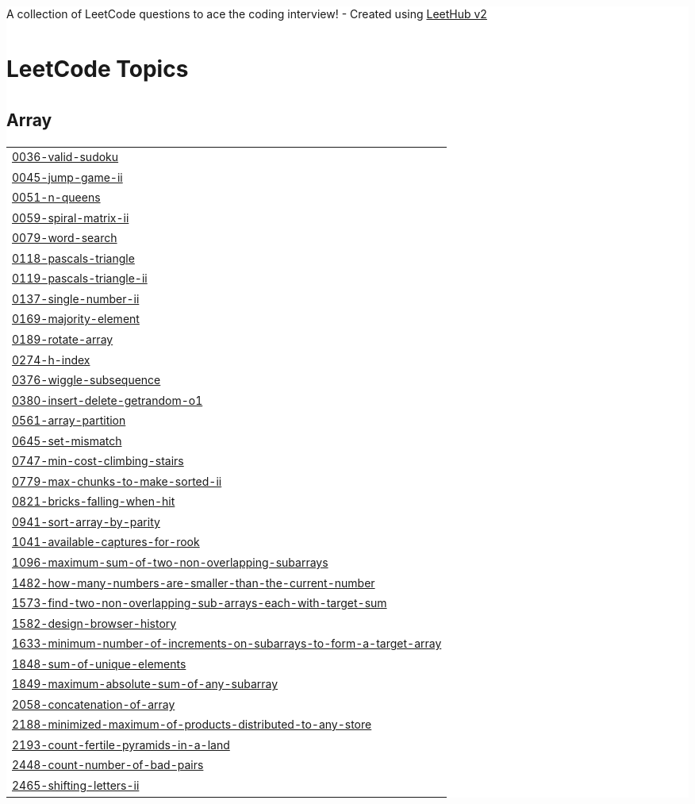 A collection of LeetCode questions to ace the coding interview! - Created using [LeetHub v2](https://github.com/arunbhardwaj/LeetHub-2.0)

# LeetCode Topics
## Array
|  |
| ------- |
| [0036-valid-sudoku](https://github.com/daven-park/LeetCode/tree/master/0036-valid-sudoku) |
| [0045-jump-game-ii](https://github.com/daven-park/LeetCode/tree/master/0045-jump-game-ii) |
| [0051-n-queens](https://github.com/daven-park/LeetCode/tree/master/0051-n-queens) |
| [0059-spiral-matrix-ii](https://github.com/daven-park/LeetCode/tree/master/0059-spiral-matrix-ii) |
| [0079-word-search](https://github.com/daven-park/LeetCode/tree/master/0079-word-search) |
| [0118-pascals-triangle](https://github.com/daven-park/LeetCode/tree/master/0118-pascals-triangle) |
| [0119-pascals-triangle-ii](https://github.com/daven-park/LeetCode/tree/master/0119-pascals-triangle-ii) |
| [0137-single-number-ii](https://github.com/daven-park/LeetCode/tree/master/0137-single-number-ii) |
| [0169-majority-element](https://github.com/daven-park/LeetCode/tree/master/0169-majority-element) |
| [0189-rotate-array](https://github.com/daven-park/LeetCode/tree/master/0189-rotate-array) |
| [0274-h-index](https://github.com/daven-park/LeetCode/tree/master/0274-h-index) |
| [0376-wiggle-subsequence](https://github.com/daven-park/LeetCode/tree/master/0376-wiggle-subsequence) |
| [0380-insert-delete-getrandom-o1](https://github.com/daven-park/LeetCode/tree/master/0380-insert-delete-getrandom-o1) |
| [0561-array-partition](https://github.com/daven-park/LeetCode/tree/master/0561-array-partition) |
| [0645-set-mismatch](https://github.com/daven-park/LeetCode/tree/master/0645-set-mismatch) |
| [0747-min-cost-climbing-stairs](https://github.com/daven-park/LeetCode/tree/master/0747-min-cost-climbing-stairs) |
| [0779-max-chunks-to-make-sorted-ii](https://github.com/daven-park/LeetCode/tree/master/0779-max-chunks-to-make-sorted-ii) |
| [0821-bricks-falling-when-hit](https://github.com/daven-park/LeetCode/tree/master/0821-bricks-falling-when-hit) |
| [0941-sort-array-by-parity](https://github.com/daven-park/LeetCode/tree/master/0941-sort-array-by-parity) |
| [1041-available-captures-for-rook](https://github.com/daven-park/LeetCode/tree/master/1041-available-captures-for-rook) |
| [1096-maximum-sum-of-two-non-overlapping-subarrays](https://github.com/daven-park/LeetCode/tree/master/1096-maximum-sum-of-two-non-overlapping-subarrays) |
| [1482-how-many-numbers-are-smaller-than-the-current-number](https://github.com/daven-park/LeetCode/tree/master/1482-how-many-numbers-are-smaller-than-the-current-number) |
| [1573-find-two-non-overlapping-sub-arrays-each-with-target-sum](https://github.com/daven-park/LeetCode/tree/master/1573-find-two-non-overlapping-sub-arrays-each-with-target-sum) |
| [1582-design-browser-history](https://github.com/daven-park/LeetCode/tree/master/1582-design-browser-history) |
| [1633-minimum-number-of-increments-on-subarrays-to-form-a-target-array](https://github.com/daven-park/LeetCode/tree/master/1633-minimum-number-of-increments-on-subarrays-to-form-a-target-array) |
| [1848-sum-of-unique-elements](https://github.com/daven-park/LeetCode/tree/master/1848-sum-of-unique-elements) |
| [1849-maximum-absolute-sum-of-any-subarray](https://github.com/daven-park/LeetCode/tree/master/1849-maximum-absolute-sum-of-any-subarray) |
| [2058-concatenation-of-array](https://github.com/daven-park/LeetCode/tree/master/2058-concatenation-of-array) |
| [2188-minimized-maximum-of-products-distributed-to-any-store](https://github.com/daven-park/LeetCode/tree/master/2188-minimized-maximum-of-products-distributed-to-any-store) |
| [2193-count-fertile-pyramids-in-a-land](https://github.com/daven-park/LeetCode/tree/master/2193-count-fertile-pyramids-in-a-land) |
| [2448-count-number-of-bad-pairs](https://github.com/daven-park/LeetCode/tree/master/2448-count-number-of-bad-pairs) |
| [2465-shifting-letters-ii](https://github.com/daven-park/LeetCode/tree/master/2465-shifting-letters-ii) |